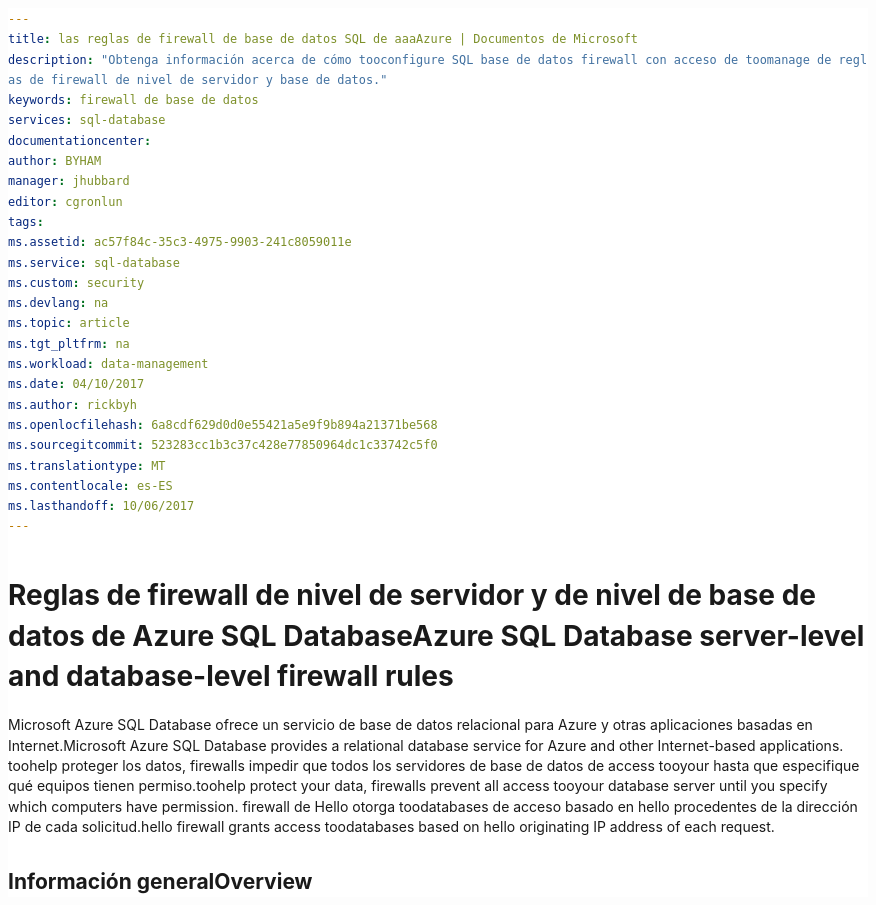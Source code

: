 ```yaml
---
title: las reglas de firewall de base de datos SQL de aaaAzure | Documentos de Microsoft
description: "Obtenga información acerca de cómo tooconfigure SQL base de datos firewall con acceso de toomanage de reglas de firewall de nivel de servidor y base de datos."
keywords: firewall de base de datos
services: sql-database
documentationcenter: 
author: BYHAM
manager: jhubbard
editor: cgronlun
tags: 
ms.assetid: ac57f84c-35c3-4975-9903-241c8059011e
ms.service: sql-database
ms.custom: security
ms.devlang: na
ms.topic: article
ms.tgt_pltfrm: na
ms.workload: data-management
ms.date: 04/10/2017
ms.author: rickbyh
ms.openlocfilehash: 6a8cdf629d0d0e55421a5e9f9b894a21371be568
ms.sourcegitcommit: 523283cc1b3c37c428e77850964dc1c33742c5f0
ms.translationtype: MT
ms.contentlocale: es-ES
ms.lasthandoff: 10/06/2017
---
```

# <a name="azure-sql-database-server-level-and-database-level-firewall-rules"></a><span data-ttu-id="26d51-104">Reglas de firewall de nivel de servidor y de nivel de base de datos de Azure SQL Database</span><span class="sxs-lookup"><span data-stu-id="26d51-104">Azure SQL Database server-level and database-level firewall rules</span></span> 

<span data-ttu-id="26d51-105">Microsoft Azure SQL Database ofrece un servicio de base de datos relacional para Azure y otras aplicaciones basadas en Internet.</span><span class="sxs-lookup"><span data-stu-id="26d51-105">Microsoft Azure SQL Database provides a relational database service for Azure and other Internet-based applications.</span></span> <span data-ttu-id="26d51-106">toohelp proteger los datos, firewalls impedir que todos los servidores de base de datos de access tooyour hasta que especifique qué equipos tienen permiso.</span><span class="sxs-lookup"><span data-stu-id="26d51-106">toohelp protect your data, firewalls prevent all access tooyour database server until you specify which computers have permission.</span></span> <span data-ttu-id="26d51-107">firewall de Hello otorga toodatabases de acceso basado en hello procedentes de la dirección IP de cada solicitud.</span><span class="sxs-lookup"><span data-stu-id="26d51-107">hello firewall grants access toodatabases based on hello originating IP address of each request.</span></span>

## <a name="overview"></a><span data-ttu-id="26d51-108">Información general</span><span class="sxs-lookup"><span data-stu-id="26d51-108">Overview</span></span>
